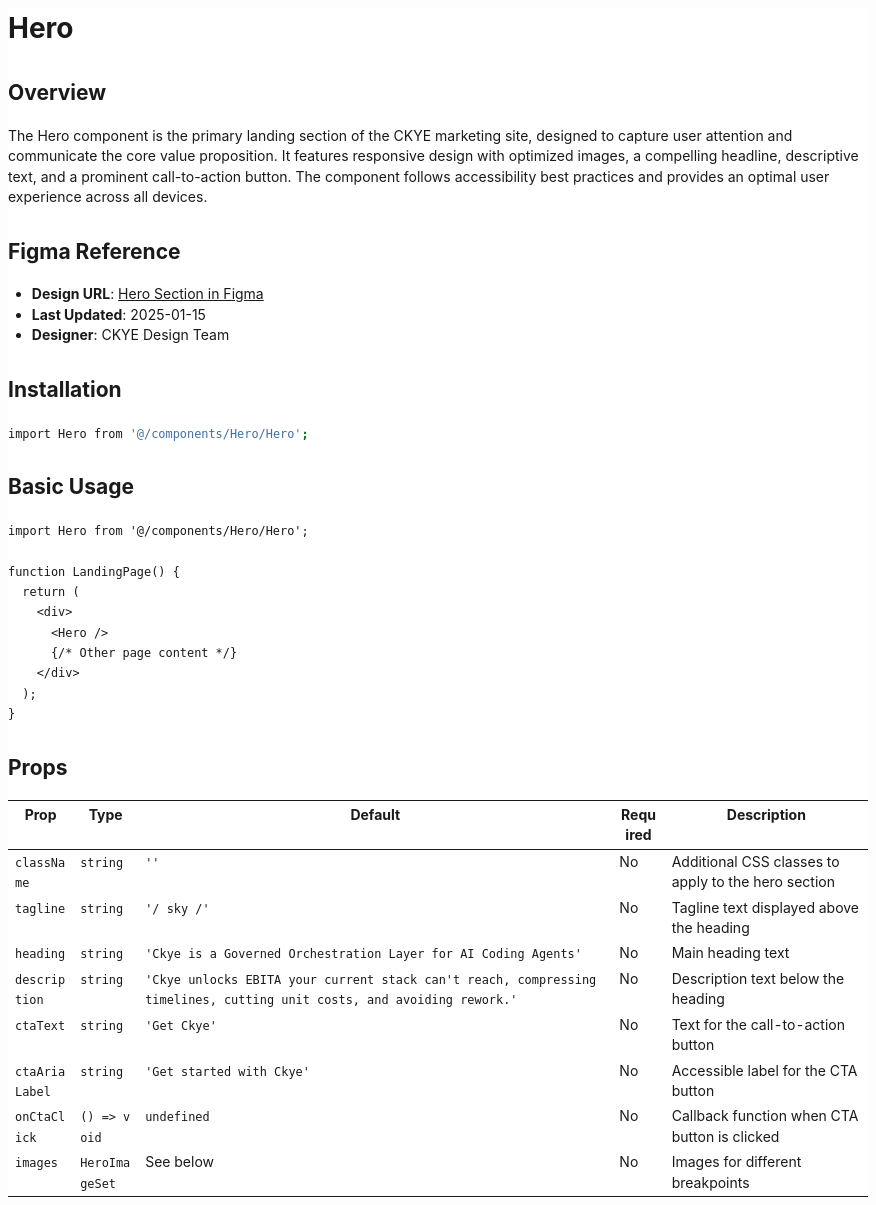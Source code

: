 # Hero

## Overview
The Hero component is the primary landing section of the CKYE marketing site, designed to capture user attention and communicate the core value proposition. It features responsive design with optimized images, a compelling headline, descriptive text, and a prominent call-to-action button. The component follows accessibility best practices and provides an optimal user experience across all devices.

## Figma Reference
- **Design URL**: [Hero Section in Figma](https://figma.com/file/...)
- **Last Updated**: 2025-01-15
- **Designer**: CKYE Design Team

## Installation
```bash
import Hero from '@/components/Hero/Hero';
```

## Basic Usage
```tsx
import Hero from '@/components/Hero/Hero';

function LandingPage() {
  return (
    <div>
      <Hero />
      {/* Other page content */}
    </div>
  );
}
```

## Props

| Prop | Type | Default | Required | Description |
|------|------|---------|----------|-------------|
| `className` | `string` | `''` | No | Additional CSS classes to apply to the hero section |
| `tagline` | `string` | `'/ sky /'` | No | Tagline text displayed above the heading |
| `heading` | `string` | `'Ckye is a Governed Orchestration Layer for AI Coding Agents'` | No | Main heading text |
| `description` | `string` | `'Ckye unlocks EBITA your current stack can't reach, compressing timelines, cutting unit costs, and avoiding rework.'` | No | Description text below the heading |
| `ctaText` | `string` | `'Get Ckye'` | No | Text for the call-to-action button |
| `ctaAriaLabel` | `string` | `'Get started with Ckye'` | No | Accessible label for the CTA button |
| `onCtaClick` | `() => void` | `undefined` | No | Callback function when CTA button is clicked |
| `images` | `HeroImageSet` | See below | No | Images for different breakpoints |
